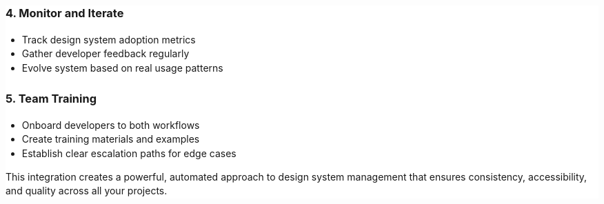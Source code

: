 ### 4. Monitor and Iterate
- Track design system adoption metrics
- Gather developer feedback regularly
- Evolve system based on real usage patterns

### 5. Team Training
- Onboard developers to both workflows
- Create training materials and examples
- Establish clear escalation paths for edge cases

This integration creates a powerful, automated approach to design system management that ensures consistency, accessibility, and quality across all your projects.